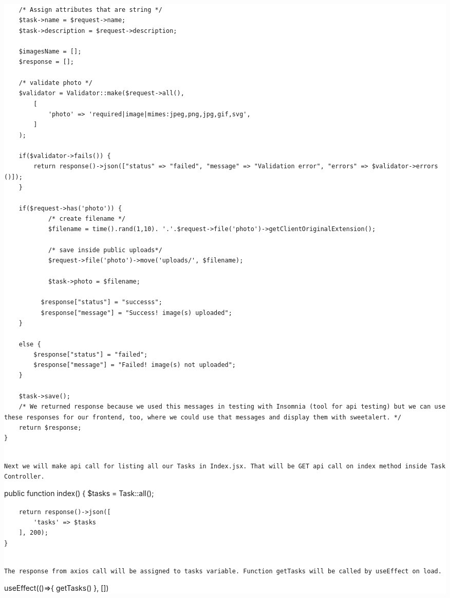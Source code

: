         /* Assign attributes that are string */
        $task->name = $request->name;
        $task->description = $request->description;

        $imagesName = [];
        $response = [];

        /* validate photo */
        $validator = Validator::make($request->all(),
            [
                'photo' => 'required|image|mimes:jpeg,png,jpg,gif,svg',
            ]
        );

        if($validator->fails()) {
            return response()->json(["status" => "failed", "message" => "Validation error", "errors" => $validator->errors()]);
        }

        if($request->has('photo')) {
                /* create filename */
                $filename = time().rand(1,10). '.'.$request->file('photo')->getClientOriginalExtension();

                /* save inside public uploads*/
                $request->file('photo')->move('uploads/', $filename);

                $task->photo = $filename;

              $response["status"] = "successs";
              $response["message"] = "Success! image(s) uploaded";
        }

        else {
            $response["status"] = "failed";
            $response["message"] = "Failed! image(s) not uploaded";
        }
    
        $task->save();
        /* We returned response because we used this messages in testing with Insomnia (tool for api testing) but we can use these responses for our frontend, too, where we could use that messages and display them with sweetalert. */
        return $response;
    }
```

Next we will make api call for listing all our Tasks in Index.jsx. That will be GET api call on index method inside TaskController.

```
public function index()
    {
        $tasks = Task::all();

        return response()->json([
            'tasks' => $tasks
        ], 200);
    }
```

The response from axios call will be assigned to tasks variable. Function getTasks will be called by useEffect on load.

```
useEffect(()=>{
    getTasks()
}, [])
  